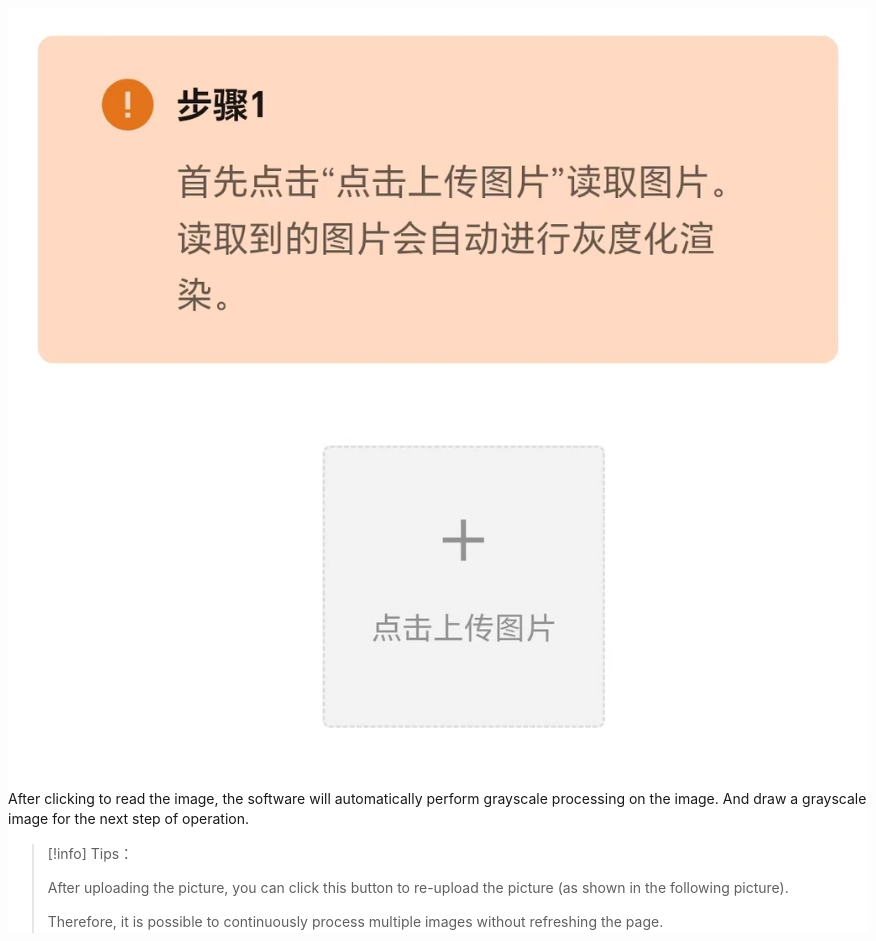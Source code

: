 ![液滴照片处理说明1](index_files/液滴照片处理说明1.jpg)

After clicking to read the image, the software will automatically perform grayscale processing on the image. And draw a grayscale image for the next step of operation.

> [!info] Tips：
> 
> After uploading the picture, you can click this button to re-upload the picture (as shown in the following picture).
> 
> Therefore, it is possible to continuously process multiple images without refreshing the page.
